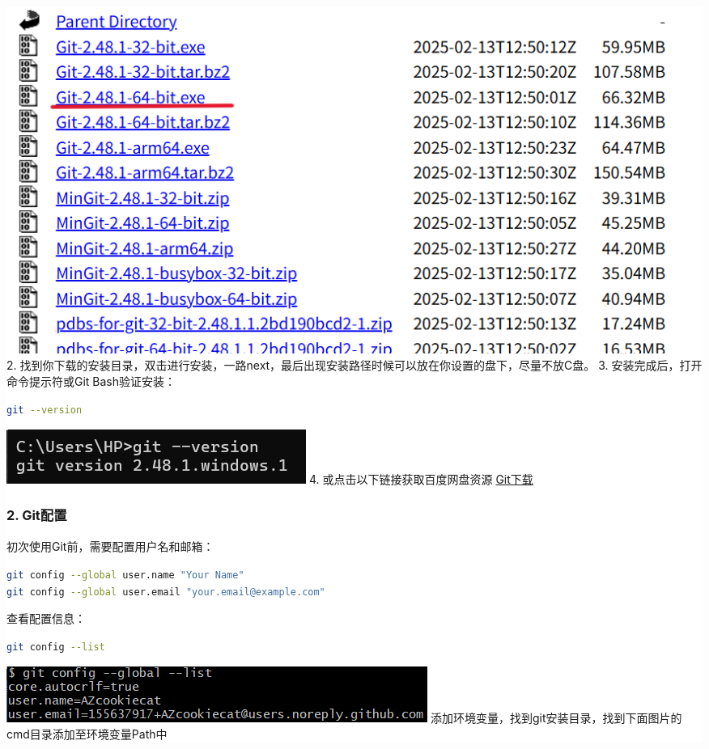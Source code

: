 ![exe](../src/blogimgs/屏幕截图%202025-10-23%20143223.png)
2. 找到你下载的安装目录，双击进行安装，一路next，最后出现安装路径时候可以放在你设置的盘下，尽量不放C盘。
3. 安装完成后，打开命令提示符或Git Bash验证安装：
```bash
git --version
```
![version](../src/blogimgs/屏幕截图%202025-10-23%20144116.png)
4. 或点击以下链接获取百度网盘资源
   [Git下载](https://pan.baidu.com/s/1d2CHCB4-zlj2Xex_tc4MKQ?pwd=hutb)
    


### 2. Git配置

初次使用Git前，需要配置用户名和邮箱：

```bash
git config --global user.name "Your Name"
git config --global user.email "your.email@example.com"
```

查看配置信息：

```bash
git config --list
```
![git](../src/blogimgs/屏幕截图%202025-10-23%20144400.png)
添加环境变量，找到git安装目录，找到下面图片的cmd目录添加至环境变量Path中